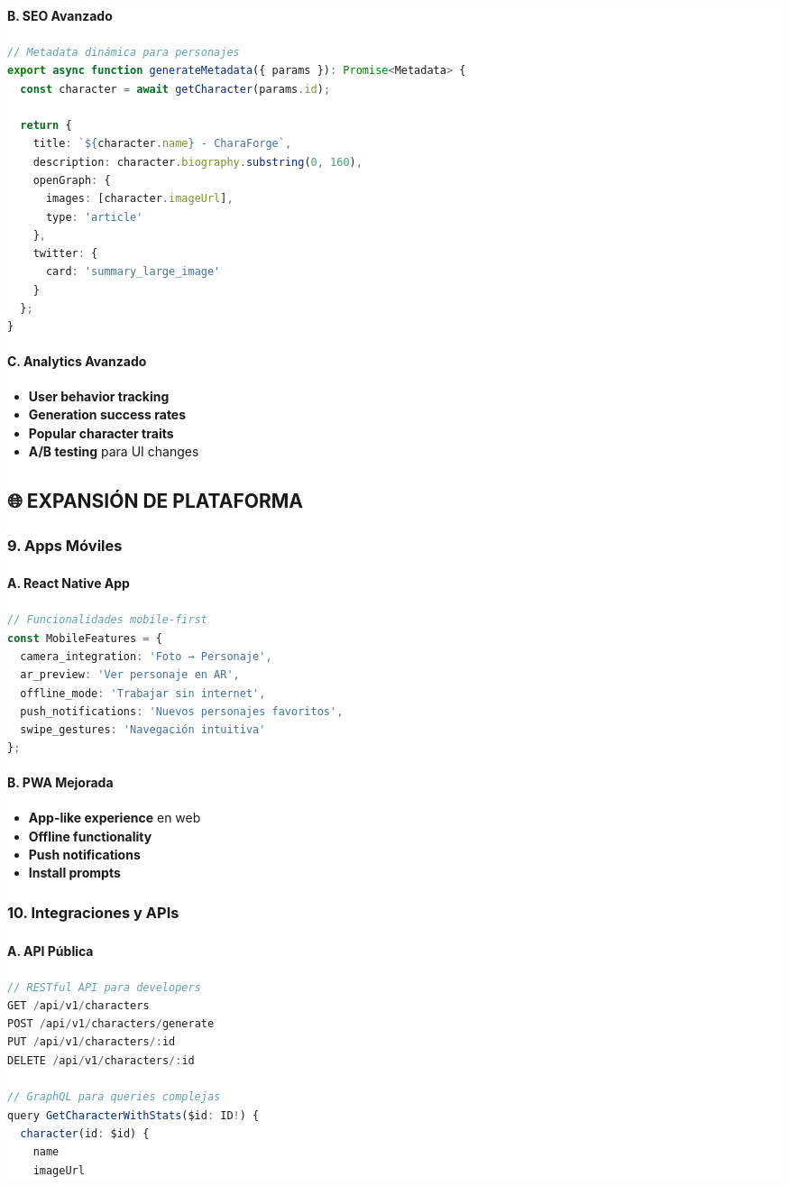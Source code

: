 #### **B. SEO Avanzado**
```typescript
// Metadata dinámica para personajes
export async function generateMetadata({ params }): Promise<Metadata> {
  const character = await getCharacter(params.id);
  
  return {
    title: `${character.name} - CharaForge`,
    description: character.biography.substring(0, 160),
    openGraph: {
      images: [character.imageUrl],
      type: 'article'
    },
    twitter: {
      card: 'summary_large_image'
    }
  };
}
```

#### **C. Analytics Avanzado**
- **User behavior tracking**
- **Generation success rates**
- **Popular character traits**
- **A/B testing** para UI changes

## 🌐 **EXPANSIÓN DE PLATAFORMA**

### **9. Apps Móviles**

#### **A. React Native App**
```typescript
// Funcionalidades mobile-first
const MobileFeatures = {
  camera_integration: 'Foto → Personaje',
  ar_preview: 'Ver personaje en AR',
  offline_mode: 'Trabajar sin internet',
  push_notifications: 'Nuevos personajes favoritos',
  swipe_gestures: 'Navegación intuitiva'
};
```

#### **B. PWA Mejorada**
- **App-like experience** en web
- **Offline functionality**
- **Push notifications**
- **Install prompts**

### **10. Integraciones y APIs**

#### **A. API Pública**
```typescript
// RESTful API para developers
GET /api/v1/characters
POST /api/v1/characters/generate
PUT /api/v1/characters/:id
DELETE /api/v1/characters/:id

// GraphQL para queries complejas
query GetCharacterWithStats($id: ID!) {
  character(id: $id) {
    name
    imageUrl
```